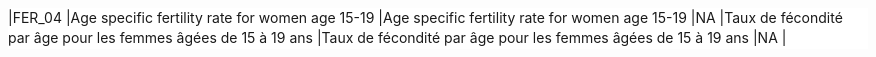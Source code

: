|FER_04 |Age specific fertility rate for women age 15-19                                                                                                                                                         |Age specific fertility rate for women age 15-19                                                                                                                                                         |NA             |Taux de fécondité par âge pour les femmes âgées de 15 à 19 ans                                                                                                                                                                                                                              |Taux de fécondité par âge pour les femmes âgées de 15 à 19 ans                                                                                                                                                                                                                              |NA             |
